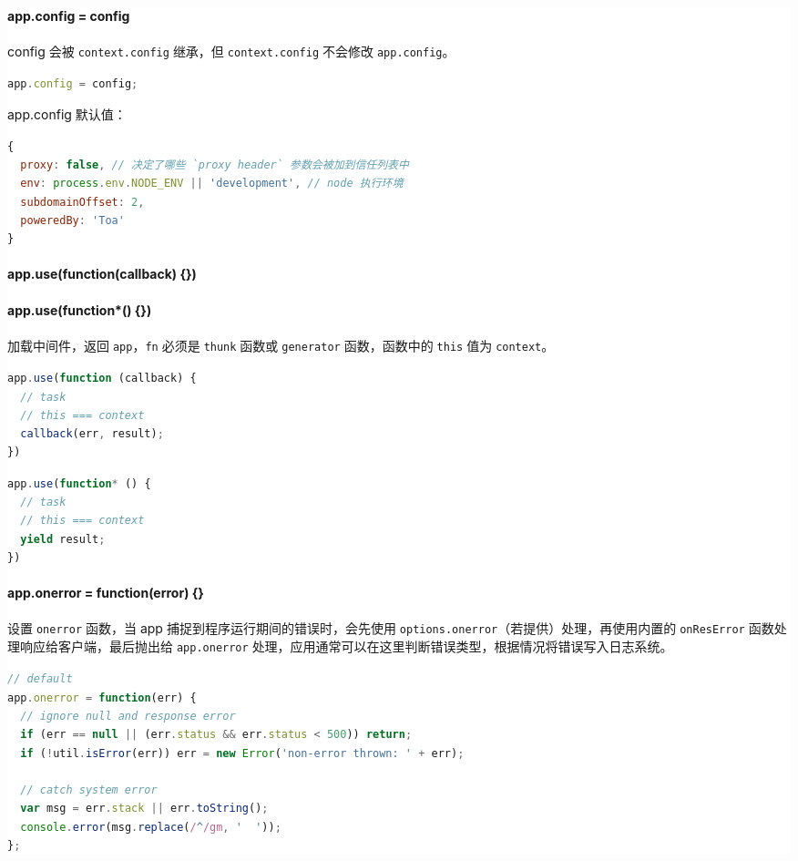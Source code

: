 #### app.config = config

config 会被 `context.config` 继承，但 `context.config` 不会修改 `app.config`。

```js
app.config = config;
```

app.config 默认值：
```js
{
  proxy: false, // 决定了哪些 `proxy header` 参数会被加到信任列表中
  env: process.env.NODE_ENV || 'development', // node 执行环境
  subdomainOffset: 2,
  poweredBy: 'Toa'
}
```

#### app.use(function(callback) {})
#### app.use(function*() {})

加载中间件，返回 `app`，`fn` 必须是 `thunk` 函数或 `generator` 函数，函数中的 `this` 值为 `context`。

```js
app.use(function (callback) {
  // task
  // this === context
  callback(err, result);
})
```

```js
app.use(function* () {
  // task
  // this === context
  yield result;
})
```

#### app.onerror = function(error) {}

设置 `onerror` 函数，当 app 捕捉到程序运行期间的错误时，会先使用 `options.onerror`（若提供）处理，再使用内置的 `onResError` 函数处理响应给客户端，最后抛出给 `app.onerror` 处理，应用通常可以在这里判断错误类型，根据情况将错误写入日志系统。

```js
// default
app.onerror = function(err) {
  // ignore null and response error
  if (err == null || (err.status && err.status < 500)) return;
  if (!util.isError(err)) err = new Error('non-error thrown: ' + err);

  // catch system error
  var msg = err.stack || err.toString();
  console.error(msg.replace(/^/gm, '  '));
};
```
